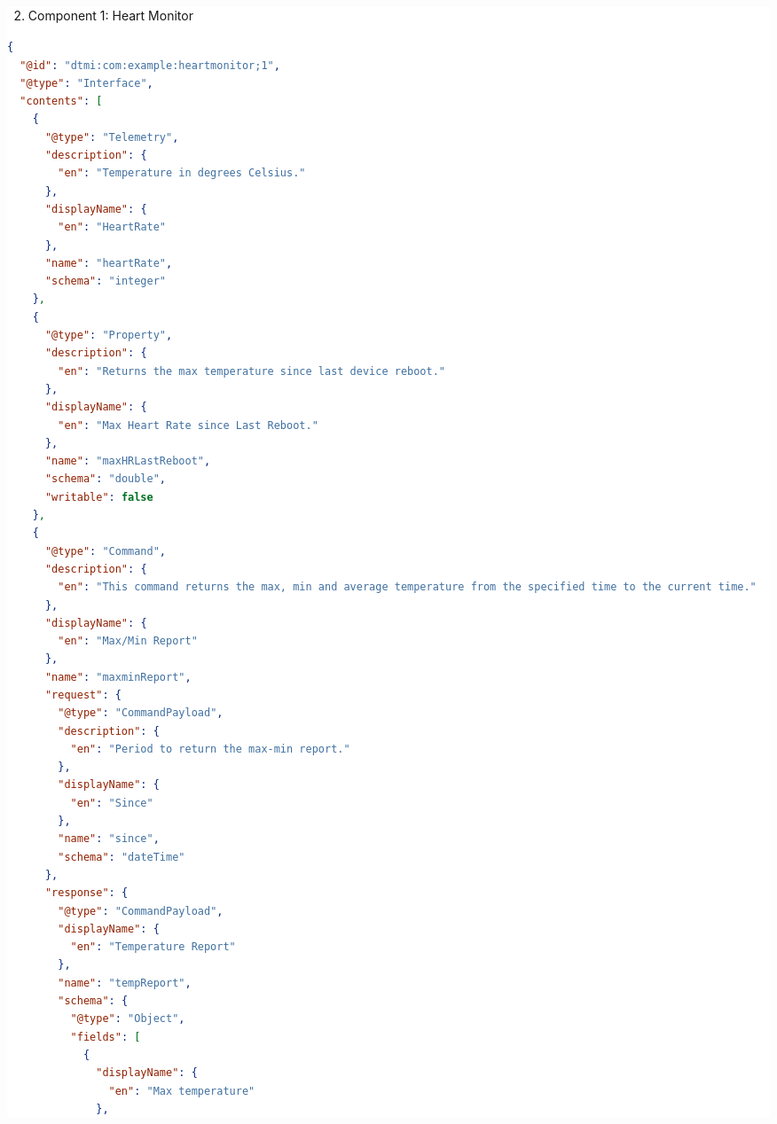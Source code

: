 2. Component 1: Heart Monitor

```json
{
  "@id": "dtmi:com:example:heartmonitor;1",
  "@type": "Interface",
  "contents": [
    {
      "@type": "Telemetry",
      "description": {
        "en": "Temperature in degrees Celsius."
      },
      "displayName": {
        "en": "HeartRate"
      },
      "name": "heartRate",
      "schema": "integer"
    },
    {
      "@type": "Property",
      "description": {
        "en": "Returns the max temperature since last device reboot."
      },
      "displayName": {
        "en": "Max Heart Rate since Last Reboot."
      },
      "name": "maxHRLastReboot",
      "schema": "double",
      "writable": false
    },
    {
      "@type": "Command",
      "description": {
        "en": "This command returns the max, min and average temperature from the specified time to the current time."
      },
      "displayName": {
        "en": "Max/Min Report"
      },
      "name": "maxminReport",
      "request": {
        "@type": "CommandPayload",
        "description": {
          "en": "Period to return the max-min report."
        },
        "displayName": {
          "en": "Since"
        },
        "name": "since",
        "schema": "dateTime"
      },
      "response": {
        "@type": "CommandPayload",
        "displayName": {
          "en": "Temperature Report"
        },
        "name": "tempReport",
        "schema": {
          "@type": "Object",
          "fields": [
            {
              "displayName": {
                "en": "Max temperature"
              },
```